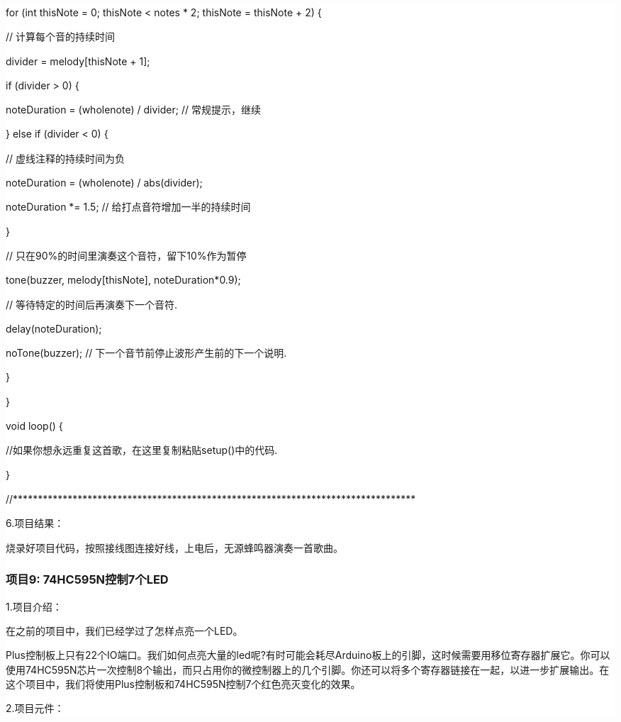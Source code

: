 for (int thisNote = 0; thisNote \< notes \* 2; thisNote = thisNote + 2)
{

// 计算每个音的持续时间

divider = melody\[thisNote + 1\];

if (divider \> 0) {

noteDuration = (wholenote) / divider; // 常规提示，继续

} else if (divider \< 0) {

// 虚线注释的持续时间为负

noteDuration = (wholenote) / abs(divider);

noteDuration \*= 1.5; // 给打点音符增加一半的持续时间

}

// 只在90%的时间里演奏这个音符，留下10%作为暂停

tone(buzzer, melody\[thisNote\], noteDuration\*0.9);

// 等待特定的时间后再演奏下一个音符.

delay(noteDuration);

noTone(buzzer); // 下一个音节前停止波形产生前的下一个说明.

}

}

void loop() {

//如果你想永远重复这首歌，在这里复制粘贴setup()中的代码.

}

//\*\*\*\*\*\*\*\*\*\*\*\*\*\*\*\*\*\*\*\*\*\*\*\*\*\*\*\*\*\*\*\*\*\*\*\*\*\*\*\*\*\*\*\*\*\*\*\*\*\*\*\*\*\*\*\*\*\*\*\*\*\*\*\*\*\*\*\*\*\*\*\*\*\*\*\*\*\*\*\*\*

6.项目结果：

烧录好项目代码，按照接线图连接好线，上电后，无源蜂鸣器演奏一首歌曲。

### 项目9: 74HC595N控制7个LED 

1.项目介绍：

在之前的项目中，我们已经学过了怎样点亮一个LED。

Plus控制板上只有22个IO端口。我们如何点亮大量的led呢?有时可能会耗尽Arduino板上的引脚，这时候需要用移位寄存器扩展它。你可以使用74HC595N芯片一次控制8个输出，而只占用你的微控制器上的几个引脚。你还可以将多个寄存器链接在一起，以进一步扩展输出。在这个项目中，我们将使用Plus控制板和74HC595N控制7个红色亮灭变化的效果。

2.项目元件：
